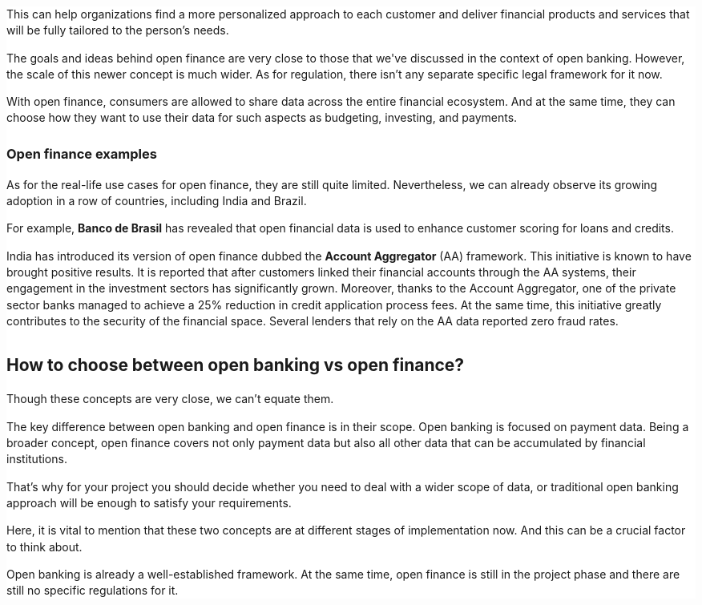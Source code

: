 This can help organizations find a more personalized approach to each customer and deliver financial products and services that will be fully tailored to the person’s needs.

The goals and ideas behind open finance are very close to those that we've discussed in the context of open banking. However, the scale of this newer concept is much wider. As for regulation, there isn’t any separate specific legal framework for it now.

With open finance, consumers are allowed to share data across the entire financial ecosystem. And at the same time, they can choose how they want to use their data for such aspects as budgeting, investing, and payments.

### Open finance examples

As for the real-life use cases for open finance, they are still quite limited. Nevertheless, we can already observe its growing adoption in a row of countries, including India and Brazil.

For example, **Banco de Brasil** has revealed that open financial data is used to enhance customer scoring for loans and credits.

India has introduced its version of open finance dubbed the **Account Aggregator** (AA) framework. This initiative is known to have brought positive results. It is reported that after customers linked their financial accounts through the AA systems, their engagement in the investment sectors has significantly grown. Moreover, thanks to the Account Aggregator, one of the private sector banks managed to achieve a 25% reduction in credit application process fees. At the same time, this initiative greatly contributes to the security of the financial space. Several lenders that rely on the AA data reported zero fraud rates.

## How to choose between open banking vs open finance?

Though these concepts are very close, we can’t equate them.

The key difference between open banking and open finance is in their scope. Open banking is focused on payment data. Being a broader concept, open finance covers not only payment data but also all other data that can be accumulated by financial institutions.

That’s why for your project you should decide whether you need to deal with a wider scope of data, or traditional open banking approach will be enough to satisfy your requirements.

Here, it is vital to mention that these two concepts are at different stages of implementation now. And this can be a crucial factor to think about.

Open banking is already a well-established framework. At the same time, open finance is still in the project phase and there are still no specific regulations for it.

